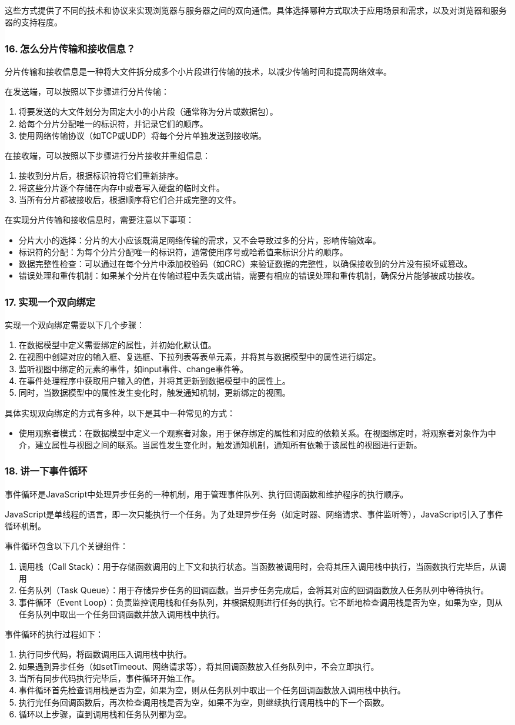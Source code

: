 这些方式提供了不同的技术和协议来实现浏览器与服务器之间的双向通信。具体选择哪种方式取决于应用场景和需求，以及对浏览器和服务器的支持程度。



### 16. 怎么分片传输和接收信息？

分片传输和接收信息是一种将大文件拆分成多个小片段进行传输的技术，以减少传输时间和提高网络效率。

在发送端，可以按照以下步骤进行分片传输：

1. 将要发送的大文件划分为固定大小的小片段（通常称为分片或数据包）。
2. 给每个分片分配唯一的标识符，并记录它们的顺序。
3. 使用网络传输协议（如TCP或UDP）将每个分片单独发送到接收端。

在接收端，可以按照以下步骤进行分片接收并重组信息：

1. 接收到分片后，根据标识符将它们重新排序。
2. 将这些分片逐个存储在内存中或者写入硬盘的临时文件。
3. 当所有分片都被接收后，根据顺序将它们合并成完整的文件。

在实现分片传输和接收信息时，需要注意以下事项：

- 分片大小的选择：分片的大小应该既满足网络传输的需求，又不会导致过多的分片，影响传输效率。
- 标识符的分配：为每个分片分配唯一的标识符，通常使用序号或哈希值来标识分片的顺序。
- 数据完整性检查：可以通过在每个分片中添加校验码（如CRC）来验证数据的完整性，以确保接收到的分片没有损坏或篡改。
- 错误处理和重传机制：如果某个分片在传输过程中丢失或出错，需要有相应的错误处理和重传机制，确保分片能够被成功接收。

### 17. 实现一个双向绑定

实现一个双向绑定需要以下几个步骤：

1. 在数据模型中定义需要绑定的属性，并初始化默认值。
2. 在视图中创建对应的输入框、复选框、下拉列表等表单元素，并将其与数据模型中的属性进行绑定。
3. 监听视图中绑定的元素的事件，如input事件、change事件等。
4. 在事件处理程序中获取用户输入的值，并将其更新到数据模型中的属性上。
5. 同时，当数据模型中的属性发生变化时，触发通知机制，更新绑定的视图。

具体实现双向绑定的方式有多种，以下是其中一种常见的方式：

- 使用观察者模式：在数据模型中定义一个观察者对象，用于保存绑定的属性和对应的依赖关系。在视图绑定时，将观察者对象作为中介，建立属性与视图之间的联系。当属性发生变化时，触发通知机制，通知所有依赖于该属性的视图进行更新。

### 18. 讲一下事件循环

事件循环是JavaScript中处理异步任务的一种机制，用于管理事件队列、执行回调函数和维护程序的执行顺序。

JavaScript是单线程的语言，即一次只能执行一个任务。为了处理异步任务（如定时器、网络请求、事件监听等），JavaScript引入了事件循环机制。

事件循环包含以下几个关键组件：

1. 调用栈（Call Stack）：用于存储函数调用的上下文和执行状态。当函数被调用时，会将其压入调用栈中执行，当函数执行完毕后，从调用
2. 任务队列（Task Queue）：用于存储异步任务的回调函数。当异步任务完成后，会将其对应的回调函数放入任务队列中等待执行。
3. 事件循环（Event Loop）：负责监控调用栈和任务队列，并根据规则进行任务的执行。它不断地检查调用栈是否为空，如果为空，则从任务队列中取出一个任务回调函数并放入调用栈中执行。

事件循环的执行过程如下：

1. 执行同步代码，将函数调用压入调用栈中执行。
2. 如果遇到异步任务（如setTimeout、网络请求等），将其回调函数放入任务队列中，不会立即执行。
3. 当所有同步代码执行完毕后，事件循环开始工作。
4. 事件循环首先检查调用栈是否为空，如果为空，则从任务队列中取出一个任务回调函数放入调用栈中执行。
5. 执行完任务回调函数后，再次检查调用栈是否为空，如果不为空，则继续执行调用栈中的下一个函数。
6. 循环以上步骤，直到调用栈和任务队列都为空。
